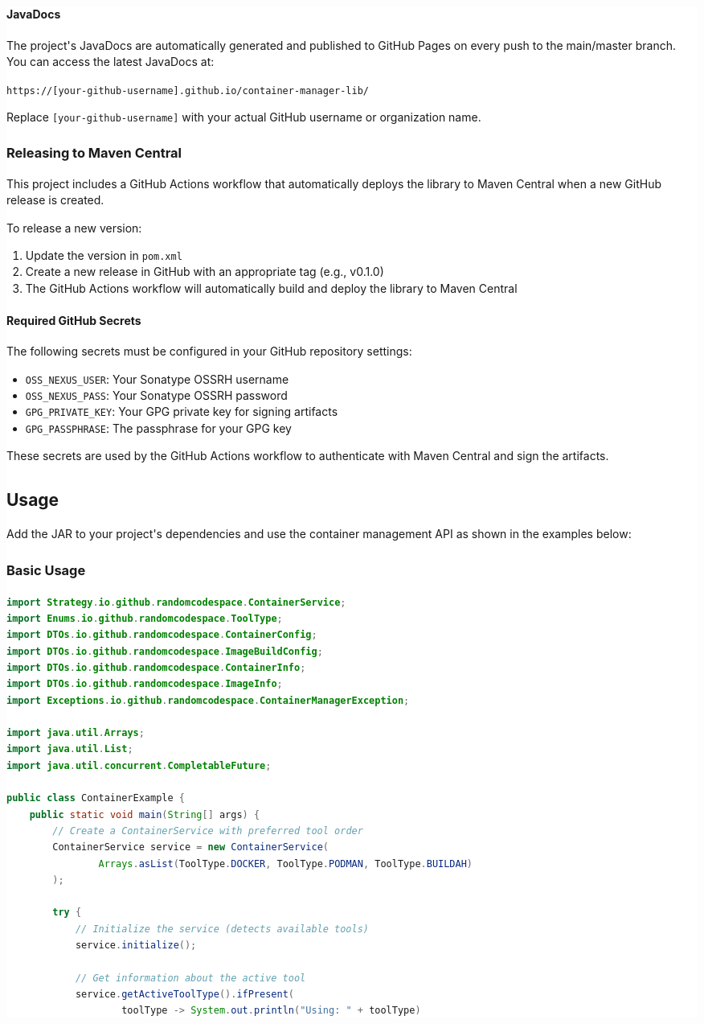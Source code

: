 #### JavaDocs

The project's JavaDocs are automatically generated and published to GitHub Pages on every push to the main/master branch. You can access the latest JavaDocs at:

```
https://[your-github-username].github.io/container-manager-lib/
```

Replace `[your-github-username]` with your actual GitHub username or organization name.

### Releasing to Maven Central

This project includes a GitHub Actions workflow that automatically deploys the library to Maven Central when a new GitHub release is created.

To release a new version:

1. Update the version in `pom.xml`
2. Create a new release in GitHub with an appropriate tag (e.g., v0.1.0)
3. The GitHub Actions workflow will automatically build and deploy the library to Maven Central

#### Required GitHub Secrets

The following secrets must be configured in your GitHub repository settings:

- `OSS_NEXUS_USER`: Your Sonatype OSSRH username
- `OSS_NEXUS_PASS`: Your Sonatype OSSRH password
- `GPG_PRIVATE_KEY`: Your GPG private key for signing artifacts
- `GPG_PASSPHRASE`: The passphrase for your GPG key

These secrets are used by the GitHub Actions workflow to authenticate with Maven Central and sign the artifacts.

## Usage

Add the JAR to your project's dependencies and use the container management API as shown in the examples below:

### Basic Usage

```java
import Strategy.io.github.randomcodespace.ContainerService;
import Enums.io.github.randomcodespace.ToolType;
import DTOs.io.github.randomcodespace.ContainerConfig;
import DTOs.io.github.randomcodespace.ImageBuildConfig;
import DTOs.io.github.randomcodespace.ContainerInfo;
import DTOs.io.github.randomcodespace.ImageInfo;
import Exceptions.io.github.randomcodespace.ContainerManagerException;

import java.util.Arrays;
import java.util.List;
import java.util.concurrent.CompletableFuture;

public class ContainerExample {
    public static void main(String[] args) {
        // Create a ContainerService with preferred tool order
        ContainerService service = new ContainerService(
                Arrays.asList(ToolType.DOCKER, ToolType.PODMAN, ToolType.BUILDAH)
        );

        try {
            // Initialize the service (detects available tools)
            service.initialize();

            // Get information about the active tool
            service.getActiveToolType().ifPresent(
                    toolType -> System.out.println("Using: " + toolType)
```